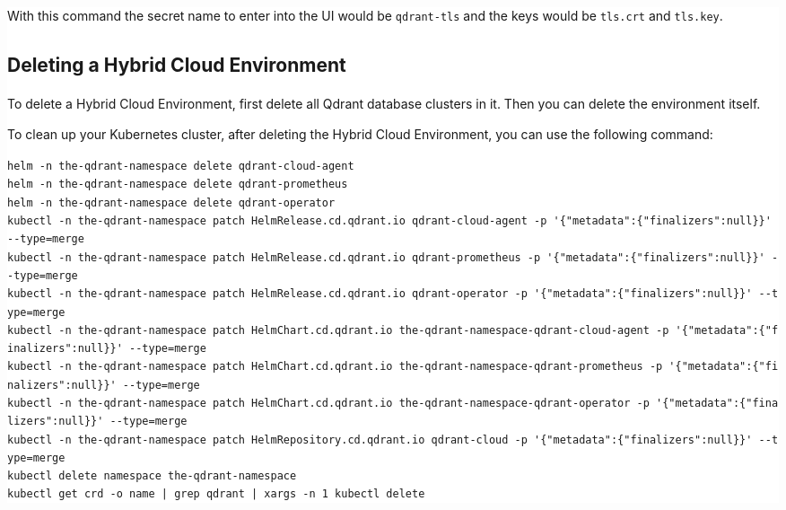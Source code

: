 With this command the secret name to enter into the UI would be `qdrant-tls` and the keys would be `tls.crt` and `tls.key`.

## Deleting a Hybrid Cloud Environment

To delete a Hybrid Cloud Environment, first delete all Qdrant database clusters in it. Then you can delete the environment itself.

To clean up your Kubernetes cluster, after deleting the Hybrid Cloud Environment, you can use the following command:

```shell
helm -n the-qdrant-namespace delete qdrant-cloud-agent
helm -n the-qdrant-namespace delete qdrant-prometheus
helm -n the-qdrant-namespace delete qdrant-operator
kubectl -n the-qdrant-namespace patch HelmRelease.cd.qdrant.io qdrant-cloud-agent -p '{"metadata":{"finalizers":null}}' --type=merge
kubectl -n the-qdrant-namespace patch HelmRelease.cd.qdrant.io qdrant-prometheus -p '{"metadata":{"finalizers":null}}' --type=merge
kubectl -n the-qdrant-namespace patch HelmRelease.cd.qdrant.io qdrant-operator -p '{"metadata":{"finalizers":null}}' --type=merge
kubectl -n the-qdrant-namespace patch HelmChart.cd.qdrant.io the-qdrant-namespace-qdrant-cloud-agent -p '{"metadata":{"finalizers":null}}' --type=merge
kubectl -n the-qdrant-namespace patch HelmChart.cd.qdrant.io the-qdrant-namespace-qdrant-prometheus -p '{"metadata":{"finalizers":null}}' --type=merge
kubectl -n the-qdrant-namespace patch HelmChart.cd.qdrant.io the-qdrant-namespace-qdrant-operator -p '{"metadata":{"finalizers":null}}' --type=merge
kubectl -n the-qdrant-namespace patch HelmRepository.cd.qdrant.io qdrant-cloud -p '{"metadata":{"finalizers":null}}' --type=merge
kubectl delete namespace the-qdrant-namespace
kubectl get crd -o name | grep qdrant | xargs -n 1 kubectl delete
```
